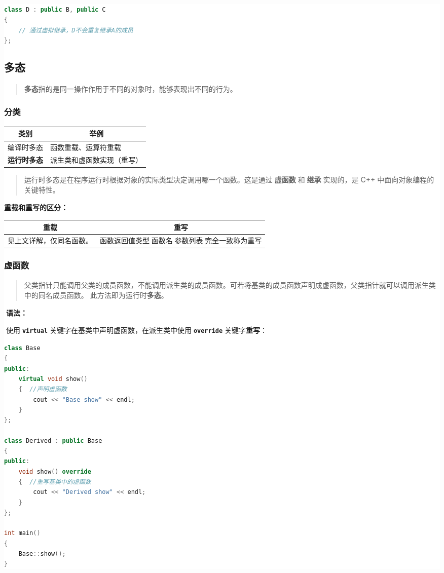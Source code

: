 ```cpp
class D : public B, public C 
{
    // 通过虚拟继承，D不会重复继承A的成员
};
```





## 多态

> **多态**指的是同一操作作用于不同的对象时，能够表现出不同的行为。



### 分类

| 类别           | 举例                       |
| -------------- | -------------------------- |
| 编译时多态     | 函数重载、运算符重载       |
| **运行时多态** | 派生类和虚函数实现（重写） |

> 运行时多态是在程序运行时根据对象的实际类型决定调用哪一个函数。这是通过 **虚函数** 和 **继承** 实现的，是 C++ 中面向对象编程的关键特性。



**重载和重写的区分：**

| 重载                     | 重写                                            |
| ------------------------ | ----------------------------------------------- |
| 见上文详解，仅同名函数。 | 函数返回值类型 函数名 参数列表 完全一致称为重写 |





### 虚函数

> 父类指针只能调用父类的成员函数，不能调用派生类的成员函数。可若将基类的成员函数声明成虚函数，父类指针就可以调用派生类中的同名成员函数。 此方法即为运行时**多态**。



​	**语法：**

​	使用 **`virtual`** 关键字在基类中声明虚函数，在派生类中使用 **`override`** 关键字**重写**：

```cpp
class Base 
{
public:
    virtual void show() 
    {  //声明虚函数
        cout << "Base show" << endl;
    }
};

class Derived : public Base 
{
public:
    void show() override 
    {  //重写基类中的虚函数
        cout << "Derived show" << endl;
    }
};

int main()
{
    Base::show();
}
```